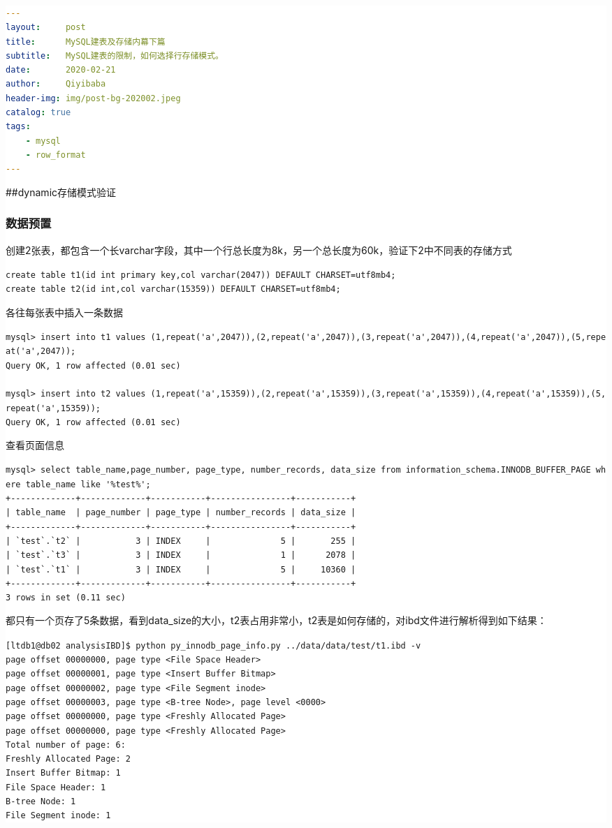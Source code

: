 ```yaml
---
layout:     post                    
title:      MySQL建表及存储内幕下篇  
subtitle:   MySQL建表的限制，如何选择行存储模式。
date:       2020-02-21            
author:     Qiyibaba               
header-img: img/post-bg-202002.jpeg   
catalog: true                     
tags:                               
    - mysql
    - row_format
---
```


##dynamic存储模式验证
### 数据预置

创建2张表，都包含一个长varchar字段，其中一个行总长度为8k，另一个总长度为60k，验证下2中不同表的存储方式

```mysql
create table t1(id int primary key,col varchar(2047)) DEFAULT CHARSET=utf8mb4;
create table t2(id int,col varchar(15359)) DEFAULT CHARSET=utf8mb4;
```

各往每张表中插入一条数据

```mysql
mysql> insert into t1 values (1,repeat('a',2047)),(2,repeat('a',2047)),(3,repeat('a',2047)),(4,repeat('a',2047)),(5,repeat('a',2047));
Query OK, 1 row affected (0.01 sec)

mysql> insert into t2 values (1,repeat('a',15359)),(2,repeat('a',15359)),(3,repeat('a',15359)),(4,repeat('a',15359)),(5,repeat('a',15359));
Query OK, 1 row affected (0.01 sec)
```

查看页面信息

```mysql
mysql> select table_name,page_number, page_type, number_records, data_size from information_schema.INNODB_BUFFER_PAGE where table_name like '%test%';
+-------------+-------------+-----------+----------------+-----------+
| table_name  | page_number | page_type | number_records | data_size |
+-------------+-------------+-----------+----------------+-----------+
| `test`.`t2` |           3 | INDEX     |              5 |       255 |
| `test`.`t3` |           3 | INDEX     |              1 |      2078 |
| `test`.`t1` |           3 | INDEX     |              5 |     10360 |
+-------------+-------------+-----------+----------------+-----------+
3 rows in set (0.11 sec)
```

都只有一个页存了5条数据，看到data_size的大小，t2表占用非常小，t2表是如何存储的，对ibd文件进行解析得到如下结果：

```shell
[ltdb1@db02 analysisIBD]$ python py_innodb_page_info.py ../data/data/test/t1.ibd -v
page offset 00000000, page type <File Space Header>
page offset 00000001, page type <Insert Buffer Bitmap>
page offset 00000002, page type <File Segment inode>
page offset 00000003, page type <B-tree Node>, page level <0000>
page offset 00000000, page type <Freshly Allocated Page>
page offset 00000000, page type <Freshly Allocated Page>
Total number of page: 6:
Freshly Allocated Page: 2
Insert Buffer Bitmap: 1
File Space Header: 1
B-tree Node: 1
File Segment inode: 1
```